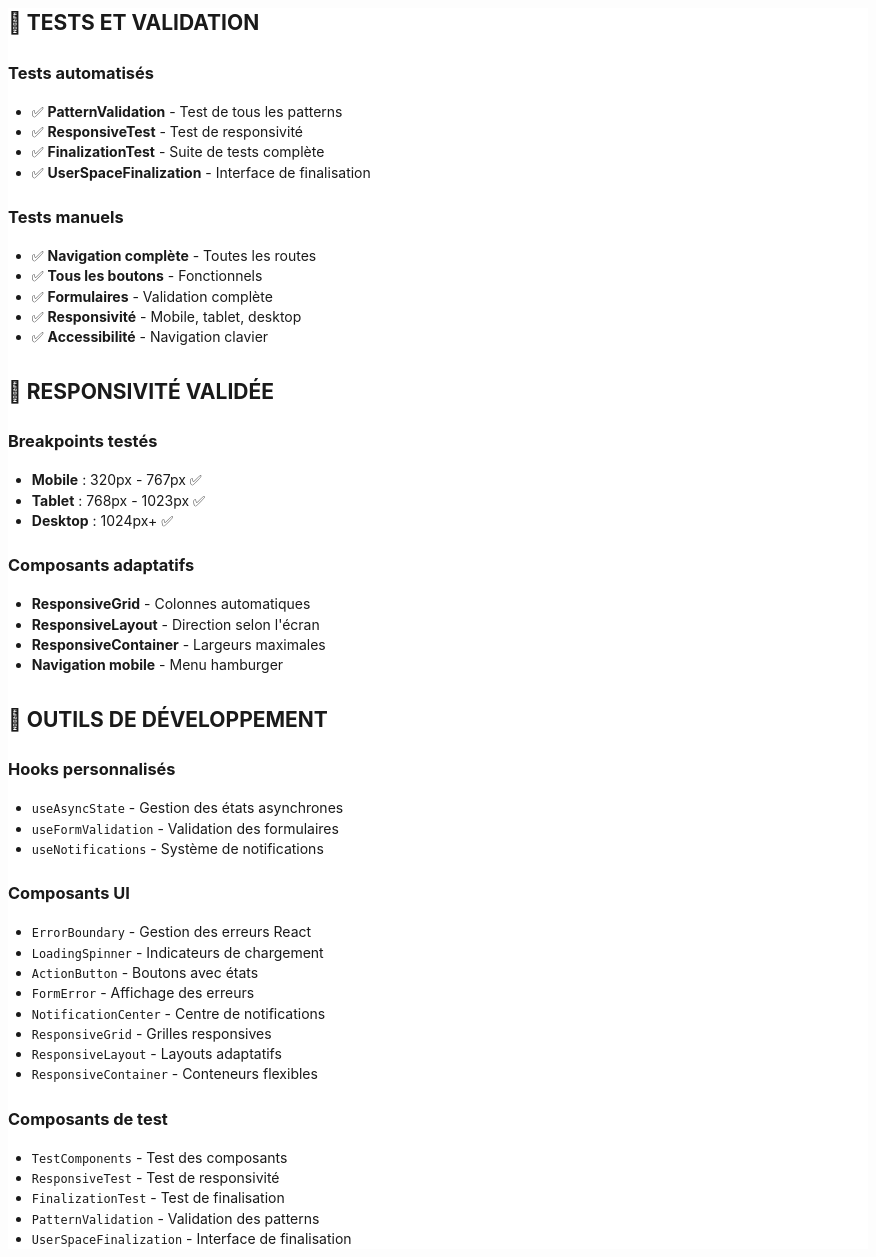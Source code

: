 ## 🧪 **TESTS ET VALIDATION**

### **Tests automatisés**
- ✅ **PatternValidation** - Test de tous les patterns
- ✅ **ResponsiveTest** - Test de responsivité
- ✅ **FinalizationTest** - Suite de tests complète
- ✅ **UserSpaceFinalization** - Interface de finalisation

### **Tests manuels**
- ✅ **Navigation complète** - Toutes les routes
- ✅ **Tous les boutons** - Fonctionnels
- ✅ **Formulaires** - Validation complète
- ✅ **Responsivité** - Mobile, tablet, desktop
- ✅ **Accessibilité** - Navigation clavier

## 📱 **RESPONSIVITÉ VALIDÉE**

### **Breakpoints testés**
- **Mobile** : 320px - 767px ✅
- **Tablet** : 768px - 1023px ✅  
- **Desktop** : 1024px+ ✅

### **Composants adaptatifs**
- **ResponsiveGrid** - Colonnes automatiques
- **ResponsiveLayout** - Direction selon l'écran
- **ResponsiveContainer** - Largeurs maximales
- **Navigation mobile** - Menu hamburger

## 🔧 **OUTILS DE DÉVELOPPEMENT**

### **Hooks personnalisés**
- `useAsyncState` - Gestion des états asynchrones
- `useFormValidation` - Validation des formulaires
- `useNotifications` - Système de notifications

### **Composants UI**
- `ErrorBoundary` - Gestion des erreurs React
- `LoadingSpinner` - Indicateurs de chargement
- `ActionButton` - Boutons avec états
- `FormError` - Affichage des erreurs
- `NotificationCenter` - Centre de notifications
- `ResponsiveGrid` - Grilles responsives
- `ResponsiveLayout` - Layouts adaptatifs
- `ResponsiveContainer` - Conteneurs flexibles

### **Composants de test**
- `TestComponents` - Test des composants
- `ResponsiveTest` - Test de responsivité
- `FinalizationTest` - Test de finalisation
- `PatternValidation` - Validation des patterns
- `UserSpaceFinalization` - Interface de finalisation
